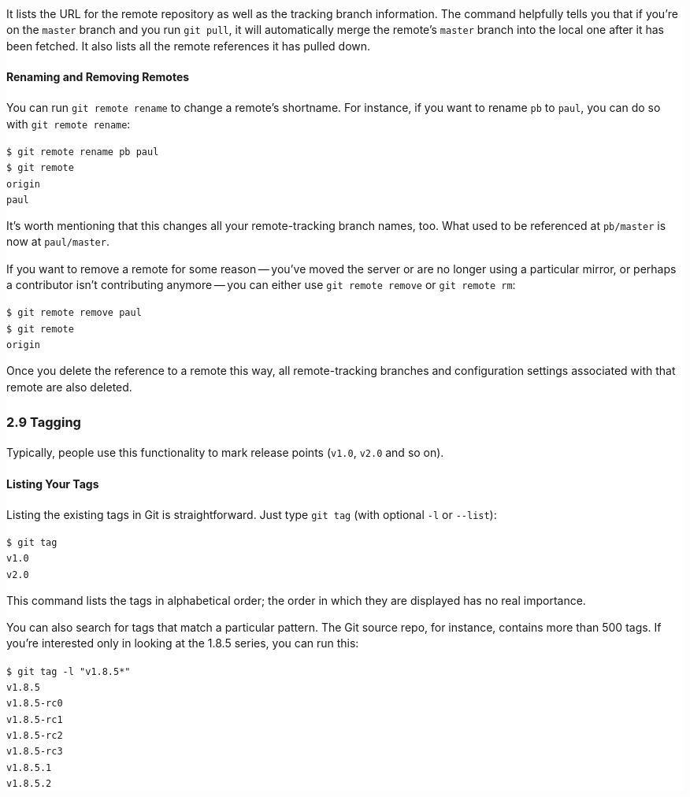 It lists the URL for the remote repository as well as the tracking branch information. The command helpfully tells you that if you’re on the `master` branch and you run `git pull`, it will automatically merge the remote’s `master` branch into the local one after it has been fetched. It also lists all the remote references it has pulled down.

#### Renaming and Removing Remotes

You can run `git remote rename` to change a remote’s shortname. For instance, if you want to rename `pb` to `paul`, you can do so with `git remote rename`:

```console
$ git remote rename pb paul
$ git remote
origin
paul
```

It’s worth mentioning that this changes all your remote-tracking branch names, too. What used to be referenced at `pb/master` is now at `paul/master`.

If you want to remove a remote for some reason — you’ve moved the server or are no longer using a particular mirror, or perhaps a contributor isn’t contributing anymore — you can either use `git remote remove` or `git remote rm`:

```console
$ git remote remove paul
$ git remote
origin
```

Once you delete the reference to a remote this way, all remote-tracking branches and configuration settings associated with that remote are also deleted.



### 2.9 Tagging

Typically, people use this functionality to mark release points (`v1.0`, `v2.0` and so on).

#### Listing Your Tags

Listing the existing tags in Git is straightforward. Just type `git tag` (with optional `-l` or `--list`):

```console
$ git tag
v1.0
v2.0
```

This command lists the tags in alphabetical order; the order in which they are displayed has no real importance.

You can also search for tags that match a particular pattern. The Git source repo, for instance, contains more than 500 tags. If you’re interested only in looking at the 1.8.5 series, you can run this:

```console
$ git tag -l "v1.8.5*"
v1.8.5
v1.8.5-rc0
v1.8.5-rc1
v1.8.5-rc2
v1.8.5-rc3
v1.8.5.1
v1.8.5.2
```
